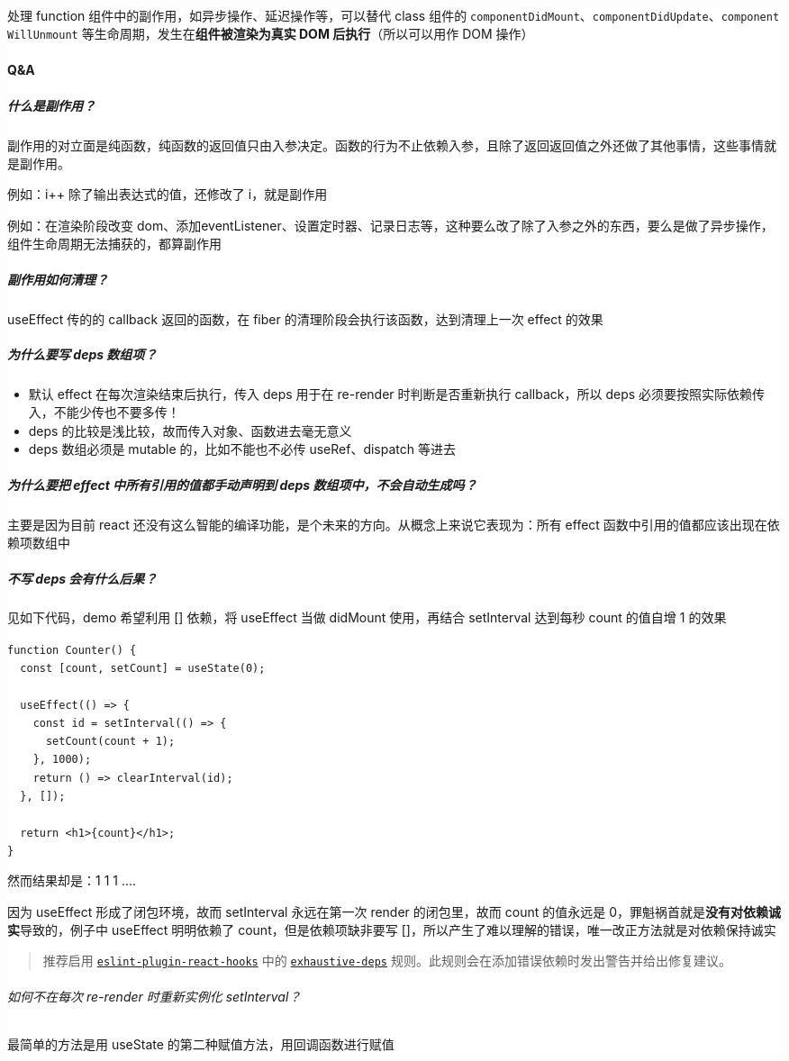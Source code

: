 处理 function 组件中的副作用，如异步操作、延迟操作等，可以替代 class 组件的 `componentDidMount`、`componentDidUpdate`、`componentWillUnmount` 等生命周期，发生在**组件被渲染为真实 DOM 后执行**（所以可以用作 DOM 操作）

#### Q&A

##### 什么是副作用？

副作用的对立面是纯函数，纯函数的返回值只由入参决定。函数的行为不止依赖入参，且除了返回返回值之外还做了其他事情，这些事情就是副作用。

例如：i++ 除了输出表达式的值，还修改了 i，就是副作用

例如：在渲染阶段改变 dom、添加eventListener、设置定时器、记录日志等，这种要么改了除了入参之外的东西，要么是做了异步操作，组件生命周期无法捕获的，都算副作用

##### 副作用如何清理？

useEffect 传的的 callback 返回的函数，在 fiber 的清理阶段会执行该函数，达到清理上一次 effect 的效果

##### 为什么要写 deps 数组项？

- 默认 effect 在每次渲染结束后执行，传入 deps 用于在 re-render 时判断是否重新执行 callback，所以 deps 必须要按照实际依赖传入，不能少传也不要多传！
- deps 的比较是浅比较，故而传入对象、函数进去毫无意义
- deps 数组必须是 mutable 的，比如不能也不必传 useRef、dispatch 等进去

##### 为什么要把 effect 中所有引用的值都手动声明到 deps 数组项中，不会自动生成吗？

主要是因为目前 react 还没有这么智能的编译功能，是个未来的方向。从概念上来说它表现为：所有 effect 函数中引用的值都应该出现在依赖项数组中

##### 不写 deps 会有什么后果？

见如下代码，demo 希望利用 [] 依赖，将 useEffect 当做 didMount 使用，再结合 setInterval 达到每秒 count 的值自增 1 的效果

```react
function Counter() {
  const [count, setCount] = useState(0);

  useEffect(() => {
    const id = setInterval(() => {
      setCount(count + 1);
    }, 1000);
    return () => clearInterval(id);
  }, []);

  return <h1>{count}</h1>;
}
```

然而结果却是：1 1 1 ....

因为 useEffect 形成了闭包环境，故而 setInterval 永远在第一次 render 的闭包里，故而 count 的值永远是 0，罪魁祸首就是**没有对依赖诚实**导致的，例子中 useEffect 明明依赖了 count，但是依赖项缺非要写 []，所以产生了难以理解的错误，唯一改正方法就是对依赖保持诚实

> 推荐启用 [`eslint-plugin-react-hooks`](https://www.npmjs.com/package/eslint-plugin-react-hooks#installation) 中的 [`exhaustive-deps`](https://github.com/facebook/react/issues/14920) 规则。此规则会在添加错误依赖时发出警告并给出修复建议。

###### 如何不在每次 re-render 时重新实例化 setInterval？

最简单的方法是用 useState 的第二种赋值方法，用回调函数进行赋值
